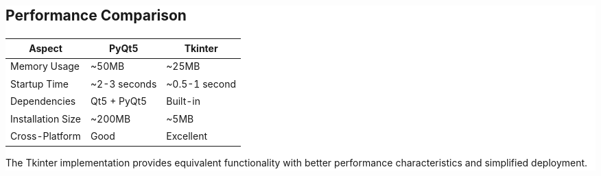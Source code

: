 ## Performance Comparison

| Aspect | PyQt5 | Tkinter |
|--------|-------|---------|
| Memory Usage | ~50MB | ~25MB |
| Startup Time | ~2-3 seconds | ~0.5-1 second |
| Dependencies | Qt5 + PyQt5 | Built-in |
| Installation Size | ~200MB | ~5MB |
| Cross-Platform | Good | Excellent |

The Tkinter implementation provides equivalent functionality with better performance characteristics and simplified deployment. 